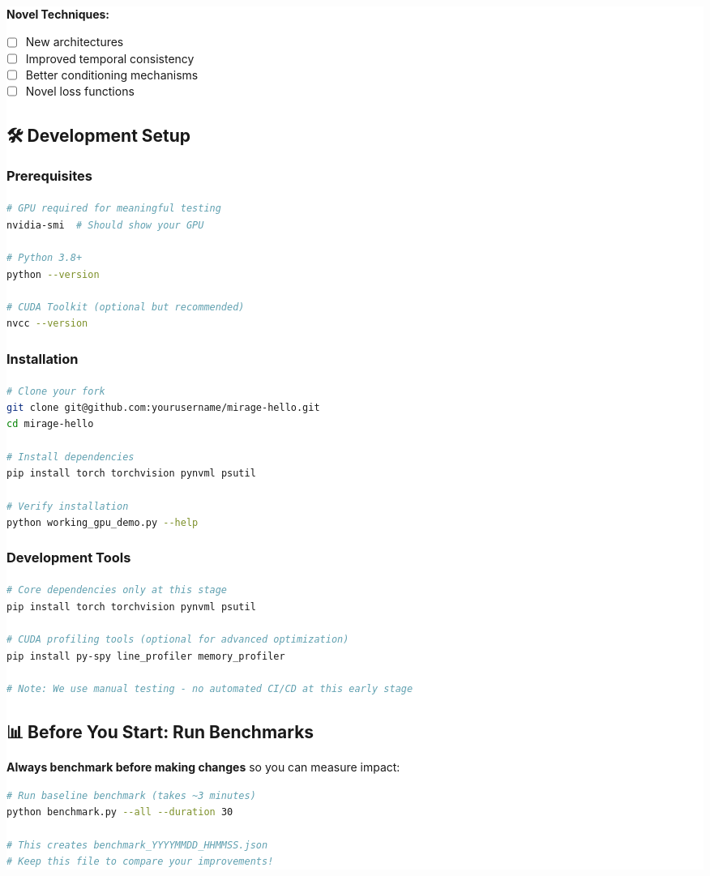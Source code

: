 **Novel Techniques:**
- [ ] New architectures
- [ ] Improved temporal consistency
- [ ] Better conditioning mechanisms
- [ ] Novel loss functions

## 🛠️ Development Setup

### Prerequisites
```bash
# GPU required for meaningful testing
nvidia-smi  # Should show your GPU

# Python 3.8+
python --version

# CUDA Toolkit (optional but recommended)
nvcc --version
```

### Installation
```bash
# Clone your fork
git clone git@github.com:yourusername/mirage-hello.git
cd mirage-hello

# Install dependencies
pip install torch torchvision pynvml psutil

# Verify installation
python working_gpu_demo.py --help
```

### Development Tools
```bash
# Core dependencies only at this stage
pip install torch torchvision pynvml psutil

# CUDA profiling tools (optional for advanced optimization)
pip install py-spy line_profiler memory_profiler

# Note: We use manual testing - no automated CI/CD at this early stage
```

## 📊 Before You Start: Run Benchmarks

**Always benchmark before making changes** so you can measure impact:

```bash
# Run baseline benchmark (takes ~3 minutes)
python benchmark.py --all --duration 30

# This creates benchmark_YYYYMMDD_HHMMSS.json
# Keep this file to compare your improvements!
```
